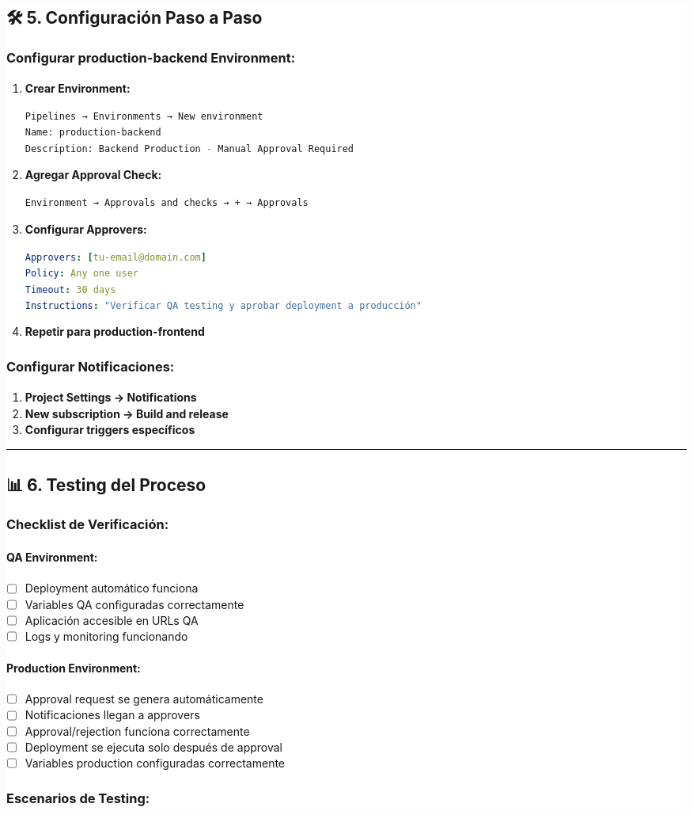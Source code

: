 
## 🛠️ **5. Configuración Paso a Paso**

### **Configurar production-backend Environment:**

1. **Crear Environment:**
   ```bash
   Pipelines → Environments → New environment
   Name: production-backend
   Description: Backend Production - Manual Approval Required
   ```

2. **Agregar Approval Check:**
   ```bash
   Environment → Approvals and checks → + → Approvals
   ```

3. **Configurar Approvers:**
   ```yaml
   Approvers: [tu-email@domain.com]
   Policy: Any one user
   Timeout: 30 days
   Instructions: "Verificar QA testing y aprobar deployment a producción"
   ```

4. **Repetir para production-frontend**

### **Configurar Notificaciones:**

1. **Project Settings → Notifications**
2. **New subscription → Build and release**
3. **Configurar triggers específicos**

---

## 📊 **6. Testing del Proceso**

### **Checklist de Verificación:**

#### **QA Environment:**
- [ ] Deployment automático funciona
- [ ] Variables QA configuradas correctamente
- [ ] Aplicación accesible en URLs QA
- [ ] Logs y monitoring funcionando

#### **Production Environment:**
- [ ] Approval request se genera automáticamente
- [ ] Notificaciones llegan a approvers
- [ ] Approval/rejection funciona correctamente
- [ ] Deployment se ejecuta solo después de approval
- [ ] Variables production configuradas correctamente

### **Escenarios de Testing:**
